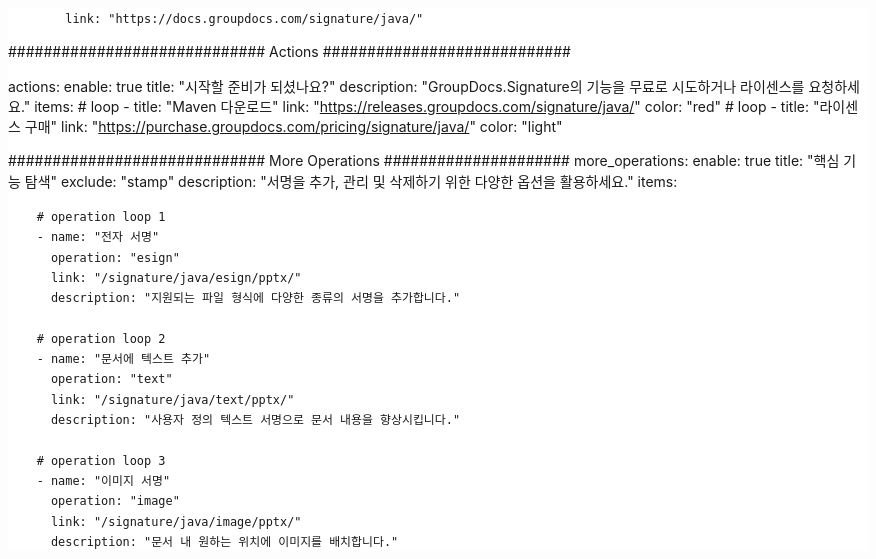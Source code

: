             link: "https://docs.groupdocs.com/signature/java/"
            

            


############################# Actions ############################

actions:
  enable: true
  title: "시작할 준비가 되셨나요?"
  description: "GroupDocs.Signature의 기능을 무료로 시도하거나 라이센스를 요청하세요."
  items:
    #  loop
    - title: "Maven 다운로드"
      link: "https://releases.groupdocs.com/signature/java/"
      color: "red"
        #  loop
    - title: "라이센스 구매"
      link: "https://purchase.groupdocs.com/pricing/signature/java/"
      color: "light"


############################# More Operations #####################
more_operations:
    enable: true
    title: "핵심 기능 탐색"
    exclude: "stamp"
    description: "서명을 추가, 관리 및 삭제하기 위한 다양한 옵션을 활용하세요."
    items: 
          
        # operation loop 1
        - name: "전자 서명"
          operation: "esign"
          link: "/signature/java/esign/pptx/"
          description: "지원되는 파일 형식에 다양한 종류의 서명을 추가합니다."

        # operation loop 2
        - name: "문서에 텍스트 추가"
          operation: "text"
          link: "/signature/java/text/pptx/"
          description: "사용자 정의 텍스트 서명으로 문서 내용을 향상시킵니다."

        # operation loop 3
        - name: "이미지 서명"
          operation: "image"
          link: "/signature/java/image/pptx/"
          description: "문서 내 원하는 위치에 이미지를 배치합니다."
